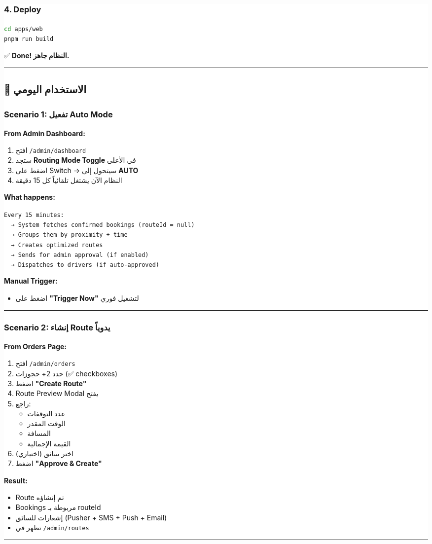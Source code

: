 ### 4. Deploy
```bash
cd apps/web
pnpm run build
```

✅ **Done! النظام جاهز.**

---

## 🚀 الاستخدام اليومي

### Scenario 1: تفعيل Auto Mode

**From Admin Dashboard:**
1. افتح `/admin/dashboard`
2. ستجد **Routing Mode Toggle** في الأعلى
3. اضغط على Switch → سيتحول إلى **AUTO**
4. النظام الآن يشتغل تلقائياً كل 15 دقيقة

**What happens:**
```
Every 15 minutes:
  → System fetches confirmed bookings (routeId = null)
  → Groups them by proximity + time
  → Creates optimized routes
  → Sends for admin approval (if enabled)
  → Dispatches to drivers (if auto-approved)
```

**Manual Trigger:**
- اضغط على **"Trigger Now"** لتشغيل فوري

---

### Scenario 2: إنشاء Route يدوياً

**From Orders Page:**
1. افتح `/admin/orders`
2. حدد 2+ حجوزات (✅ checkboxes)
3. اضغط **"Create Route"**
4. Route Preview Modal يفتح
5. راجع:
   - عدد التوقفات
   - الوقت المقدر
   - المسافة
   - القيمة الإجمالية
6. اختر سائق (اختياري)
7. اضغط **"Approve & Create"**

**Result:**
- Route تم إنشاؤه
- Bookings مربوطة بـ routeId
- إشعارات للسائق (Pusher + SMS + Push + Email)
- تظهر في `/admin/routes`

---